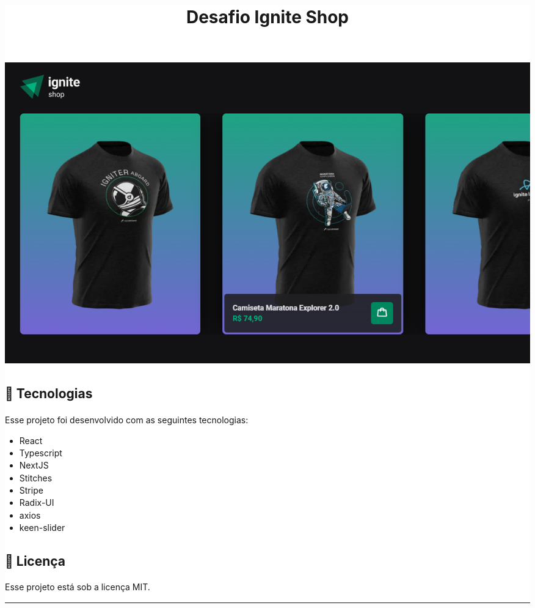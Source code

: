 <h1 align="center"> Desafio Ignite Shop </h1>
<br>

<p align="center">
  <img alt="Desafio ToDo Ignite" src="preview.png" width="100%">
</p>

## 🚀 Tecnologias

Esse projeto foi desenvolvido com as seguintes tecnologias:

- React
- Typescript
- NextJS
- Stitches
- Stripe
- Radix-UI
- axios
- keen-slider

## :memo: Licença

Esse projeto está sob a licença MIT.

---
